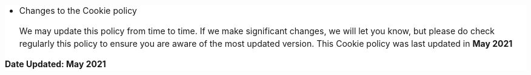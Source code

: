 *   Changes to the Cookie policy
    
    We may update this policy from time to time. If we make significant changes, we will let you know, but please do check regularly this policy to ensure you are aware of the most updated version. This Cookie policy was last updated in **May 2021** 
    

**Date Updated: May 2021**